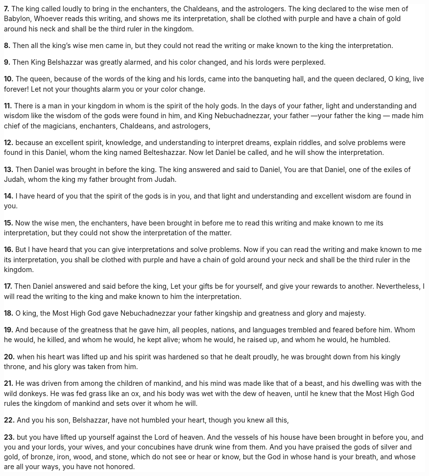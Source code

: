 **7.** The king called loudly to bring in the enchanters, the Chaldeans, and the astrologers. The king declared to the wise men of Babylon, Whoever reads this writing, and shows me its interpretation, shall be clothed with purple and have a chain of gold around his neck and shall be the third ruler in the kingdom. 

**8.** Then all the king’s wise men came in, but they could not read the writing or make known to the king the interpretation. 

**9.** Then King Belshazzar was greatly alarmed, and his color changed, and his lords were perplexed. 

**10.** The queen, because of the words of the king and his lords, came into the banqueting hall, and the queen declared, O king, live forever! Let not your thoughts alarm you or your color change. 

**11.** There is a man in your kingdom in whom is the spirit of the holy gods. In the days of your father, light and understanding and wisdom like the wisdom of the gods were found in him, and King Nebuchadnezzar, your father —your father the king — made him chief of the magicians, enchanters, Chaldeans, and astrologers, 

**12.** because an excellent spirit, knowledge, and understanding to interpret dreams, explain riddles, and solve problems were found in this Daniel, whom the king named Belteshazzar. Now let Daniel be called, and he will show the interpretation. 

**13.** Then Daniel was brought in before the king. The king answered and said to Daniel, You are that Daniel, one of the exiles of Judah, whom the king my father brought from Judah. 

**14.** I have heard of you that the spirit of the gods is in you, and that light and understanding and excellent wisdom are found in you. 

**15.** Now the wise men, the enchanters, have been brought in before me to read this writing and make known to me its interpretation, but they could not show the interpretation of the matter. 

**16.** But I have heard that you can give interpretations and solve problems. Now if you can read the writing and make known to me its interpretation, you shall be clothed with purple and have a chain of gold around your neck and shall be the third ruler in the kingdom. 

**17.** Then Daniel answered and said before the king, Let your gifts be for yourself, and give your rewards to another. Nevertheless, I will read the writing to the king and make known to him the interpretation. 

**18.** O king, the Most High God gave Nebuchadnezzar your father kingship and greatness and glory and majesty. 

**19.** And because of the greatness that he gave him, all peoples, nations, and languages trembled and feared before him. Whom he would, he killed, and whom he would, he kept alive; whom he would, he raised up, and whom he would, he humbled. 

**20.** when his heart was lifted up and his spirit was hardened so that he dealt proudly, he was brought down from his kingly throne, and his glory was taken from him. 

**21.** He was driven from among the children of mankind, and his mind was made like that of a beast, and his dwelling was with the wild donkeys. He was fed grass like an ox, and his body was wet with the dew of heaven, until he knew that the Most High God rules the kingdom of mankind and sets over it whom he will. 

**22.** And you his son, Belshazzar, have not humbled your heart, though you knew all this, 

**23.** but you have lifted up yourself against the Lord of heaven. And the vessels of his house have been brought in before you, and you and your lords, your wives, and your concubines have drunk wine from them. And you have praised the gods of silver and gold, of bronze, iron, wood, and stone, which do not see or hear or know, but the God in whose hand is your breath, and whose are all your ways, you have not honored. 
